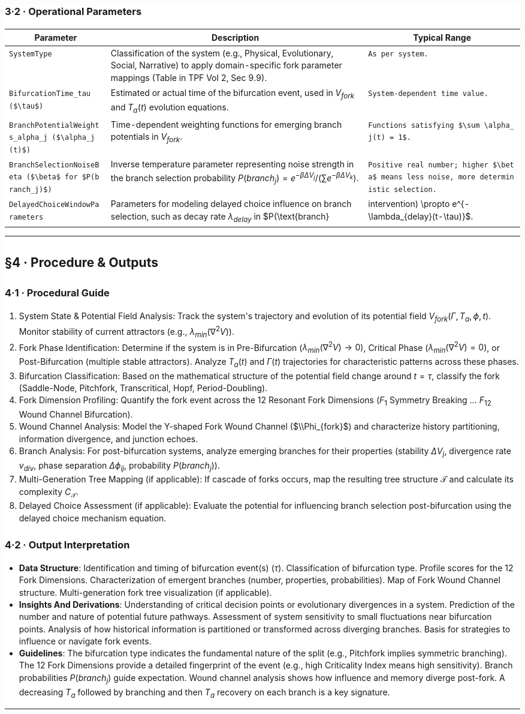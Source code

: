 ### 3·2 · Operational Parameters
| Parameter | Description | Typical Range |
|-----------|-------------|---------------|
| `SystemType` | Classification of the system (e.g., Physical, Evolutionary, Social, Narrative) to apply domain-specific fork parameter mappings (Table in TPF Vol 2, Sec 9.9). | `As per system.` |
| `BifurcationTime_tau ($\tau$)` | Estimated or actual time of the bifurcation event, used in $V_{fork}$ and $T_a(t)$ evolution equations. | `System-dependent time value.` |
| `BranchPotentialWeights_alpha_j ($\alpha_j(t)$)` | Time-dependent weighting functions for emerging branch potentials in $V_{fork}$. | `Functions satisfying $\sum \alpha_j(t) = 1$.` |
| `BranchSelectionNoiseBeta ($\beta$ for $P(branch_j)$)` | Inverse temperature parameter representing noise strength in the branch selection probability $P(branch_j) = e^{-\beta \Delta V_j} / (\sum e^{-\beta \Delta V_k})$. | `Positive real number; higher $\beta$ means less noise, more deterministic selection.` |
| `DelayedChoiceWindowParameters` | Parameters for modeling delayed choice influence on branch selection, such as decay rate $\lambda_{delay}$ in $P(\text{branch}|intervention) \propto e^{-\lambda_{delay}(t-\tau)}$. | `System-dependent.` |

---

## §4 · Procedure & Outputs
### 4·1 · Procedural Guide
1. System State & Potential Field Analysis: Track the system's trajectory and evolution of its potential field $V_{fork}(\Gamma,T_a,\phi,t)$. Monitor stability of current attractors (e.g., $\lambda_{min}(\nabla^2V)$).
2. Fork Phase Identification: Determine if the system is in Pre-Bifurcation ($\lambda_{min}(\nabla^2V) \rightarrow 0$), Critical Phase ($\lambda_{min}(\nabla^2V) = 0$), or Post-Bifurcation (multiple stable attractors). Analyze $T_a(t)$ and $\Gamma(t)$ trajectories for characteristic patterns across these phases.
3. Bifurcation Classification: Based on the mathematical structure of the potential field change around $t=\tau$, classify the fork (Saddle-Node, Pitchfork, Transcritical, Hopf, Period-Doubling).
4. Fork Dimension Profiling: Quantify the fork event across the 12 Resonant Fork Dimensions ($F_1$ Symmetry Breaking ... $F_{12}$ Wound Channel Bifurcation).
5. Wound Channel Analysis: Model the Y-shaped Fork Wound Channel ($\\Phi_{fork}$) and characterize history partitioning, information divergence, and junction echoes.
6. Branch Analysis: For post-bifurcation systems, analyze emerging branches for their properties (stability $\Delta V_j$, divergence rate $v_{div}$, phase separation $\Delta\phi_{ij}$, probability $P(branch_j)$).
7. Multi-Generation Tree Mapping (if applicable): If cascade of forks occurs, map the resulting tree structure $\mathcal{T}$ and calculate its complexity $C_{\mathcal{T}}$.
8. Delayed Choice Assessment (if applicable): Evaluate the potential for influencing branch selection post-bifurcation using the delayed choice mechanism equation.

### 4·2 · Output Interpretation
* **Data Structure**: Identification and timing of bifurcation event(s) ($\tau$). Classification of bifurcation type. Profile scores for the 12 Fork Dimensions. Characterization of emergent branches (number, properties, probabilities). Map of Fork Wound Channel structure. Multi-generation fork tree visualization (if applicable).
* **Insights And Derivations**: Understanding of critical decision points or evolutionary divergences in a system. Prediction of the number and nature of potential future pathways. Assessment of system sensitivity to small fluctuations near bifurcation points. Analysis of how historical information is partitioned or transformed across diverging branches. Basis for strategies to influence or navigate fork events.
* **Guidelines**: The bifurcation type indicates the fundamental nature of the split (e.g., Pitchfork implies symmetric branching). The 12 Fork Dimensions provide a detailed fingerprint of the event (e.g., high Criticality Index means high sensitivity). Branch probabilities $P(branch_j)$ guide expectation. Wound channel analysis shows how influence and memory diverge post-fork. A decreasing $T_a$ followed by branching and then $T_a$ recovery on each branch is a key signature.

---